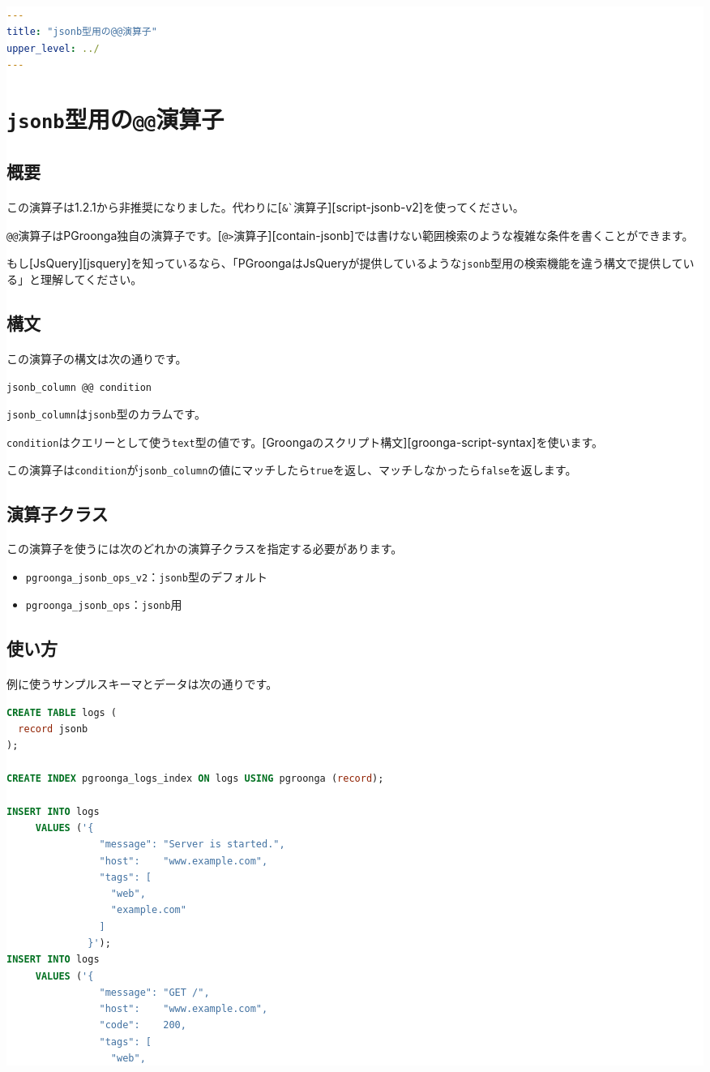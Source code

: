 ```yaml
---
title: "jsonb型用の@@演算子"
upper_level: ../
---
```


# `jsonb`型用の`@@`演算子

## 概要

この演算子は1.2.1から非推奨になりました。代わりに[`` &` ``演算子][script-jsonb-v2]を使ってください。

`@@`演算子はPGroonga独自の演算子です。[`@>`演算子][contain-jsonb]では書けない範囲検索のような複雑な条件を書くことができます。

もし[JsQuery][jsquery]を知っているなら、「PGroongaはJsQueryが提供しているような`jsonb`型用の検索機能を違う構文で提供している」と理解してください。

## 構文

この演算子の構文は次の通りです。

```sql
jsonb_column @@ condition
```

`jsonb_column`は`jsonb`型のカラムです。

`condition`はクエリーとして使う`text`型の値です。[Groongaのスクリプト構文][groonga-script-syntax]を使います。

この演算子は`condition`が`jsonb_column`の値にマッチしたら`true`を返し、マッチしなかったら`false`を返します。

## 演算子クラス

この演算子を使うには次のどれかの演算子クラスを指定する必要があります。

  * `pgroonga_jsonb_ops_v2`：`jsonb`型のデフォルト

  * `pgroonga_jsonb_ops`：`jsonb`用

## 使い方

例に使うサンプルスキーマとデータは次の通りです。

```sql
CREATE TABLE logs (
  record jsonb
);

CREATE INDEX pgroonga_logs_index ON logs USING pgroonga (record);

INSERT INTO logs
     VALUES ('{
                "message": "Server is started.",
                "host":    "www.example.com",
                "tags": [
                  "web",
                  "example.com"
                ]
              }');
INSERT INTO logs
     VALUES ('{
                "message": "GET /",
                "host":    "www.example.com",
                "code":    200,
                "tags": [
                  "web",
```